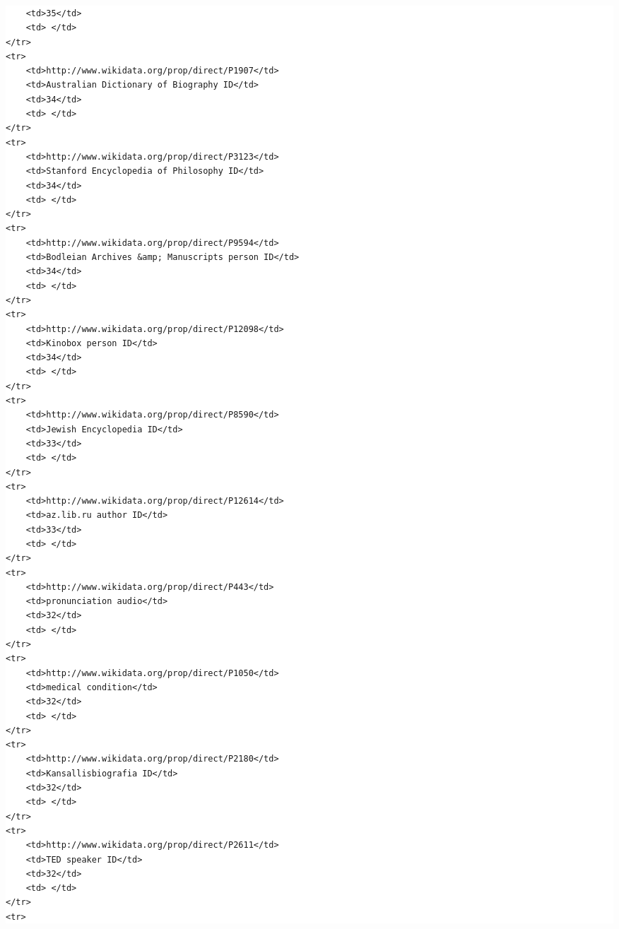         <td>35</td>
        <td> </td>
    </tr>
    <tr>
        <td>http://www.wikidata.org/prop/direct/P1907</td>
        <td>Australian Dictionary of Biography ID</td>
        <td>34</td>
        <td> </td>
    </tr>
    <tr>
        <td>http://www.wikidata.org/prop/direct/P3123</td>
        <td>Stanford Encyclopedia of Philosophy ID</td>
        <td>34</td>
        <td> </td>
    </tr>
    <tr>
        <td>http://www.wikidata.org/prop/direct/P9594</td>
        <td>Bodleian Archives &amp; Manuscripts person ID</td>
        <td>34</td>
        <td> </td>
    </tr>
    <tr>
        <td>http://www.wikidata.org/prop/direct/P12098</td>
        <td>Kinobox person ID</td>
        <td>34</td>
        <td> </td>
    </tr>
    <tr>
        <td>http://www.wikidata.org/prop/direct/P8590</td>
        <td>Jewish Encyclopedia ID</td>
        <td>33</td>
        <td> </td>
    </tr>
    <tr>
        <td>http://www.wikidata.org/prop/direct/P12614</td>
        <td>az.lib.ru author ID</td>
        <td>33</td>
        <td> </td>
    </tr>
    <tr>
        <td>http://www.wikidata.org/prop/direct/P443</td>
        <td>pronunciation audio</td>
        <td>32</td>
        <td> </td>
    </tr>
    <tr>
        <td>http://www.wikidata.org/prop/direct/P1050</td>
        <td>medical condition</td>
        <td>32</td>
        <td> </td>
    </tr>
    <tr>
        <td>http://www.wikidata.org/prop/direct/P2180</td>
        <td>Kansallisbiografia ID</td>
        <td>32</td>
        <td> </td>
    </tr>
    <tr>
        <td>http://www.wikidata.org/prop/direct/P2611</td>
        <td>TED speaker ID</td>
        <td>32</td>
        <td> </td>
    </tr>
    <tr>